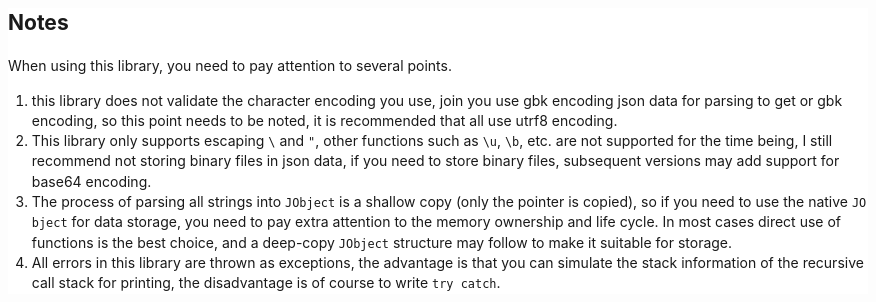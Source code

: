 
## Notes

When using this library, you need to pay attention to several points.

1. this library does not validate the character encoding you use, join you use gbk encoding json data for parsing to get or gbk encoding, so this point needs to be noted, it is recommended that all use utrf8 encoding.
2. This library only supports escaping `\` and `"`, other functions such as `\u`, `\b`, etc. are not supported for the time being, I still recommend not storing binary files in json data, if you need to store binary files, subsequent versions may add support for base64 encoding.
3. The process of parsing all strings into `JObject` is a shallow copy (only the pointer is copied), so if you need to use the native `JObject` for data storage, you need to pay extra attention to the memory ownership and life cycle. In most cases direct use of functions is the best choice, and a deep-copy `JObject` structure may follow to make it suitable for storage.
4. All errors in this library are thrown as exceptions, the advantage is that you can simulate the stack information of the recursive call stack for printing, the disadvantage is of course to write `try catch`.